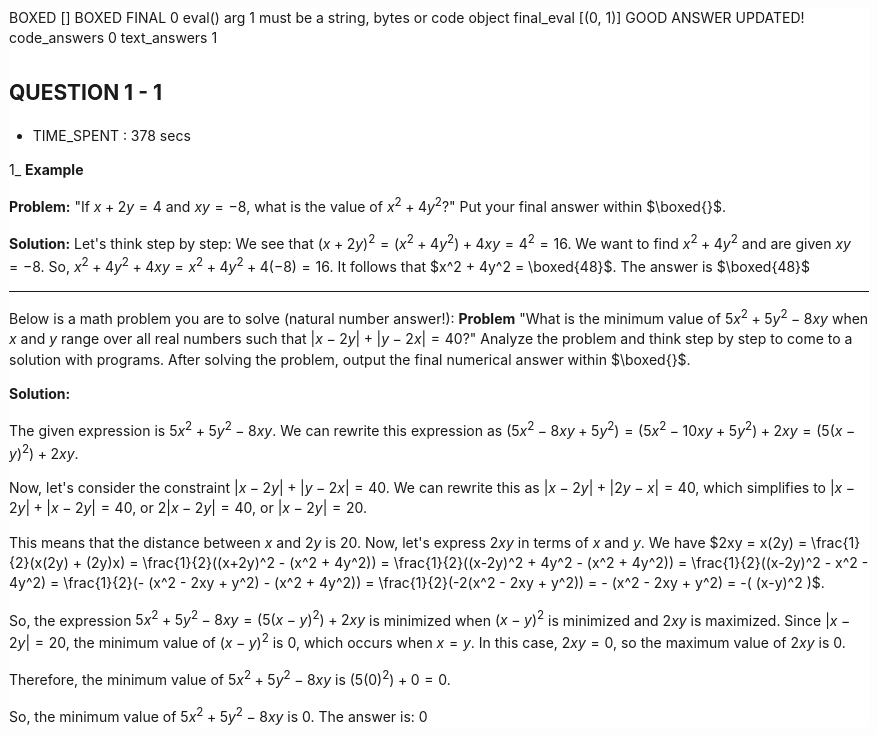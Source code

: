 BOXED []
BOXED FINAL 0
eval() arg 1 must be a string, bytes or code object final_eval
[(0, 1)]
GOOD ANSWER UPDATED!
code_answers 0 text_answers 1



## QUESTION 1 - 1 
- TIME_SPENT : 378 secs

1_
**Example**

**Problem:** 
"If $x + 2y= 4$ and $xy = -8$, what is the value of $x^2 + 4y^2$?"
Put your final answer within $\boxed{}$.

**Solution:** 
Let's think step by step:
We see that $(x + 2y)^2 = (x^2 + 4y^2) + 4xy = 4^2 = 16$. We want to find $x^2 + 4y^2$ and are given $xy = -8$. So, $x^2 + 4y^2 + 4xy = x^2 + 4y^2 + 4(-8) = 16$. It follows that $x^2 + 4y^2 = \boxed{48}$. The answer is $\boxed{48}$


---

Below is a math problem you are to solve (natural number answer!):
**Problem**
"What is the minimum value of $5x^2+5y^2-8xy$ when $x$ and $y$ range over all real numbers such that $|x-2y| + |y-2x| = 40$?"
Analyze the problem and think step by step to come to a solution with programs. After solving the problem, output the final numerical answer within $\boxed{}$.

**Solution:**


The given expression is $5x^2 + 5y^2 - 8xy$. We can rewrite this expression as $(5x^2 - 8xy + 5y^2) = (5x^2 - 10xy + 5y^2) + 2xy = (5(x-y)^2) + 2xy$.

Now, let's consider the constraint $|x-2y| + |y-2x| = 40$. We can rewrite this as $|x-2y| + |2y-x| = 40$, which simplifies to $|x-2y| + |x-2y| = 40$, or $2|x-2y| = 40$, or $|x-2y| = 20$.

This means that the distance between $x$ and $2y$ is 20. Now, let's express $2xy$ in terms of $x$ and $y$. We have $2xy = x(2y) = \frac{1}{2}(x(2y) + (2y)x) = \frac{1}{2}((x+2y)^2 - (x^2 + 4y^2)) = \frac{1}{2}((x-2y)^2 + 4y^2 - (x^2 + 4y^2)) = \frac{1}{2}((x-2y)^2 - x^2 - 4y^2) = \frac{1}{2}(- (x^2 - 2xy + y^2) - (x^2 + 4y^2)) = \frac{1}{2}(-2(x^2 - 2xy + y^2)) = - (x^2 - 2xy + y^2) = -( (x-y)^2 )$.

So, the expression $5x^2 + 5y^2 - 8xy = (5(x-y)^2) + 2xy$ is minimized when $(x-y)^2$ is minimized and $2xy$ is maximized. Since $|x-2y| = 20$, the minimum value of $(x-y)^2$ is 0, which occurs when $x=y$. In this case, $2xy = 0$, so the maximum value of $2xy$ is 0.

Therefore, the minimum value of $5x^2 + 5y^2 - 8xy$ is $(5(0)^2) + 0 = 0$.

So, the minimum value of $5x^2+5y^2-8xy$ is 0.
The answer is: $0$

